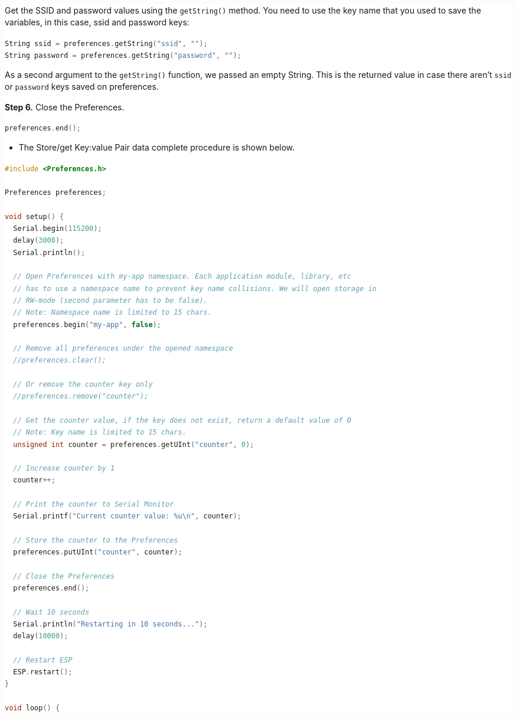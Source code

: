 Get the SSID and password values using the `getString()` method. You need to use the key name that you used to save the variables, in this case, ssid and password keys:

```c
String ssid = preferences.getString("ssid", ""); 
String password = preferences.getString("password", "");
```

As a second argument to the `getString()` function, we passed an empty String. This is the returned value in case there aren’t `ssid` or `password` keys saved on preferences.

**Step 6.** Close the Preferences.

```c
preferences.end();
```

- The Store/get Key:value Pair data complete procedure is shown below.

```c
#include <Preferences.h>

Preferences preferences;

void setup() {
  Serial.begin(115200);
  delay(3000);
  Serial.println();

  // Open Preferences with my-app namespace. Each application module, library, etc
  // has to use a namespace name to prevent key name collisions. We will open storage in
  // RW-mode (second parameter has to be false).
  // Note: Namespace name is limited to 15 chars.
  preferences.begin("my-app", false);

  // Remove all preferences under the opened namespace
  //preferences.clear();

  // Or remove the counter key only
  //preferences.remove("counter");

  // Get the counter value, if the key does not exist, return a default value of 0
  // Note: Key name is limited to 15 chars.
  unsigned int counter = preferences.getUInt("counter", 0);

  // Increase counter by 1
  counter++;

  // Print the counter to Serial Monitor
  Serial.printf("Current counter value: %u\n", counter);

  // Store the counter to the Preferences
  preferences.putUInt("counter", counter);

  // Close the Preferences
  preferences.end();

  // Wait 10 seconds
  Serial.println("Restarting in 10 seconds...");
  delay(10000);

  // Restart ESP
  ESP.restart();
}

void loop() {

```